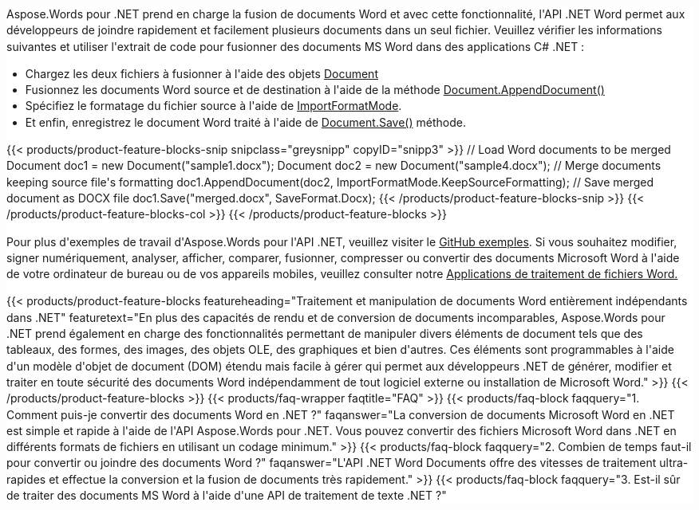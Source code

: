 <p>Aspose.Words pour .NET prend en charge la fusion de documents Word et avec cette fonctionnalité, l'API .NET Word permet aux développeurs de joindre rapidement et facilement plusieurs documents dans un seul fichier. Veuillez vérifier les informations suivantes et utiliser l'extrait de code pour fusionner des documents MS Word dans des applications C# .NET :</p>
<ul>
   <li>Chargez les deux fichiers à fusionner à l'aide des objets <a href="https://reference.aspose.com/words/net/aspose.words/document/">Document</a></li>
   <li>Fusionnez les documents Word source et de destination à l'aide de la méthode <a href="https://reference.aspose.com/words/net/aspose.words/document/appenddocument/">Document.AppendDocument()</a></li>
   <li>Spécifiez le formatage du fichier source à l'aide de <a href="https://reference.aspose.com/words/net/aspose.words/importformatmode/">ImportFormatMode</a>.</li> 
   <li>Et enfin, enregistrez le document Word traité à l'aide de <a href="https://reference.aspose.com/words/net/aspose.words/document/save/#save_3">Document.Save()</a> méthode.</li>
</ul>
{{< products/product-feature-blocks-snip
snipclass="greysnipp"
copyID="snipp3"
>}} 
// Load Word documents to be merged
Document doc1 = new Document("sample1.docx");
Document doc2 = new Document("sample4.docx");
// Merge documents keeping source file's formatting
doc1.AppendDocument(doc2, ImportFormatMode.KeepSourceFormatting);
// Save merged document as DOCX file
doc1.Save("merged.docx", SaveFormat.Docx);
{{< /products/product-feature-blocks-snip >}}
{{< /products/product-feature-blocks-col >}}
{{< /products/product-feature-blocks >}}
   <p class="col-lg-12">Pour plus d'exemples de travail d'Aspose.Words pour l'API .NET, veuillez visiter le <a href="https://github.com/aspose-words/Aspose.Words-for-.NET/tree/master/Examples">GitHub exemples</a>. Si vous souhaitez modifier, signer numériquement, analyser, afficher, comparer, fusionner, compresser ou convertir des documents Microsoft Word à l'aide de votre ordinateur de bureau ou de vos appareils mobiles, veuillez consulter notre <a href="https://products.aspose.app/words/family">Applications de traitement de fichiers Word.</a></p>
{{< products/product-feature-blocks
featureheading="Traitement et manipulation de documents Word entièrement indépendants dans .NET"
featuretext="En plus des capacités de rendu et de conversion de documents incomparables, Aspose.Words pour .NET prend également en charge des fonctionnalités permettant de manipuler divers éléments de document tels que des tableaux, des formes, des images, des objets OLE, des graphiques et bien d'autres. Ces éléments sont programmables à l'aide d'un modèle d'objet de document (DOM) étendu mais facile à gérer qui permet aux développeurs .NET de générer, modifier et traiter en toute sécurité des documents Word indépendamment de tout logiciel externe ou installation de Microsoft Word."
>}} 
   {{< /products/product-feature-blocks >}}
   {{< products/faq-wrapper
   faqtitle="FAQ"
>}} 
   {{< products/faq-block
 faqquery="1. Comment puis-je convertir des documents Word en .NET ?"
 faqanswer="La conversion de documents Microsoft Word en .NET est simple et rapide à l'aide de l'API Aspose.Words pour .NET. Vous pouvez convertir des fichiers Microsoft Word dans .NET en différents formats de fichiers en utilisant un codage minimum."
>}} 
   {{< products/faq-block 
 faqquery="2. Combien de temps faut-il pour convertir ou joindre des documents Word ?"
 faqanswer="L'API .NET Word Documents offre des vitesses de traitement ultra-rapides et effectue la conversion et la fusion de documents très rapidement."
>}} 
   {{< products/faq-block
 faqquery="3. Est-il sûr de traiter des documents MS Word à l'aide d'une API de traitement de texte .NET ?"